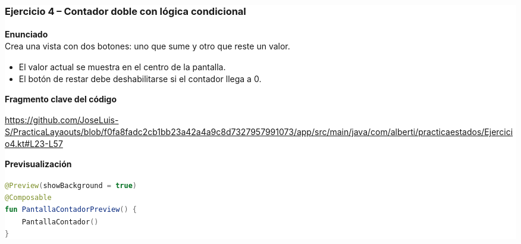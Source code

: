 
### Ejercicio 4 – Contador doble con lógica condicional

**Enunciado**  
Crea una vista con dos botones: uno que sume y otro que reste un valor.  

- El valor actual se muestra en el centro de la pantalla.  
- El botón de restar debe deshabilitarse si el contador llega a 0.  

**Fragmento clave del código**  

https://github.com/JoseLuis-S/PracticaLayaouts/blob/f0fa8fadc2cb1bb23a42a4a9c8d7327957991073/app/src/main/java/com/alberti/practicaestados/Ejercicio4.kt#L23-L57

**Previsualización**  
```kotlin
@Preview(showBackground = true)
@Composable
fun PantallaContadorPreview() {
    PantallaContador()
}
```
